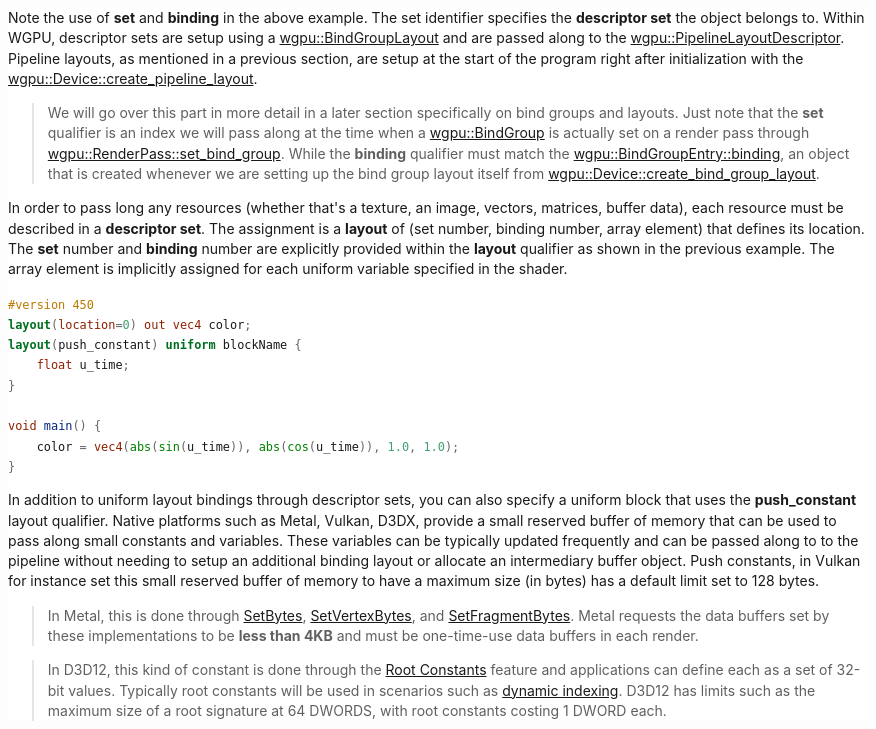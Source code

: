 Note the use of **set** and **binding** in the above example. The set identifier specifies the **descriptor set** the object belongs to. Within WGPU, descriptor sets are setup using a [wgpu::BindGroupLayout](https://docs.rs/wgpu/0.6.0/wgpu/struct.BindGroupLayout.html) and are passed along to the [wgpu::PipelineLayoutDescriptor](https://docs.rs/wgpu/0.6.0/wgpu/struct.PipelineLayoutDescriptor.html#structfield.bind_group_layouts). Pipeline layouts, as mentioned in a previous section, are setup at the start of the program right after initialization with the [wgpu::Device::create_pipeline_layout](https://docs.rs/wgpu/0.6.0/wgpu/struct.Device.html#method.create_pipeline_layout). 

> We will go over this part in more detail in a later section specifically on bind groups and layouts. Just note that the **set** qualifier is an index we will pass along at the time when a [wgpu::BindGroup](https://docs.rs/wgpu/0.6.0/wgpu/struct.BindGroup.html) is actually set on a render pass through [wgpu::RenderPass::set_bind_group](https://docs.rs/wgpu/0.6.0/wgpu/struct.RenderPass.html#method.set_bind_group). While the **binding** qualifier must match the [wgpu::BindGroupEntry::binding](https://docs.rs/wgpu/0.6.0/wgpu/struct.BindGroupEntry.html#structfield.binding), an object that is created whenever we are setting up the bind group layout itself from [wgpu::Device::create_bind_group_layout](https://docs.rs/wgpu/0.6.0/wgpu/struct.Device.html#method.create_bind_group_layout). 

In order to pass long any resources (whether that's a texture, an image, vectors, matrices, buffer data), each resource must be described in a **descriptor set**. The assignment is a **layout** of (set number, binding number, array element) that defines its location. The **set** number and **binding** number are explicitly provided within the **layout** qualifier as shown in the previous example. The array element is implicitly assigned for each uniform variable specified in the shader.

```glsl
#version 450
layout(location=0) out vec4 color;
layout(push_constant) uniform blockName {
    float u_time;
}

void main() {
    color = vec4(abs(sin(u_time)), abs(cos(u_time)), 1.0, 1.0);
}
```

In addition to uniform layout bindings through descriptor sets, you can also specify a uniform block that uses the **push_constant** layout qualifier. Native platforms such as Metal, Vulkan, D3DX, provide a small reserved buffer of memory that can be used to pass along small constants and variables. These variables can be typically updated frequently and can be passed along to to the pipeline without needing to setup an additional binding layout or allocate an intermediary buffer object. Push constants, in Vulkan for instance set this small reserved buffer of memory to have a maximum size (in bytes) has a default limit set to 128 bytes.

> In Metal, this is done through [SetBytes](https://developer.apple.com/documentation/metal/mtlcomputecommandencoder/1443159-setbytes), [SetVertexBytes](https://developer.apple.com/documentation/metal/mtlrendercommandencoder/1515846-setvertexbytes), and [SetFragmentBytes](https://developer.apple.com/documentation/metal/mtlrendercommandencoder/1516192-setfragmentbytes?language=objc). Metal requests the data buffers set by these implementations to be **less than 4KB** and must be one-time-use data buffers in each render.

> In D3D12, this kind of constant is done through the [Root Constants](https://docs.microsoft.com/en-us/windows/desktop/direct3d12/root-signatures-overview) feature and applications can define each as a set of 32-bit values. Typically root constants will be used in scenarios such as [dynamic indexing](https://github.com/Microsoft/DirectX-Graphics-Samples/tree/master/Samples/Desktop/D3D12DynamicIndexing). D3D12 has limits such as the maximum size of a root signature at 64 DWORDS, with root constants costing 1 DWORD each.

